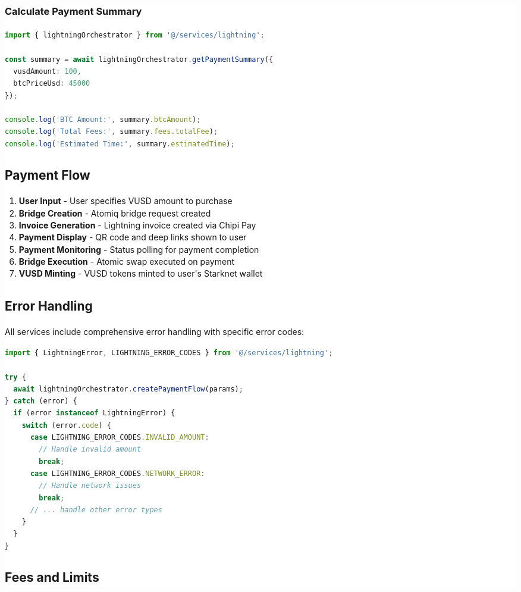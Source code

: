 ### Calculate Payment Summary

```typescript
import { lightningOrchestrator } from '@/services/lightning';

const summary = await lightningOrchestrator.getPaymentSummary({
  vusdAmount: 100,
  btcPriceUsd: 45000
});

console.log('BTC Amount:', summary.btcAmount);
console.log('Total Fees:', summary.fees.totalFee);
console.log('Estimated Time:', summary.estimatedTime);
```

## Payment Flow

1. **User Input** - User specifies VUSD amount to purchase
2. **Bridge Creation** - Atomiq bridge request created
3. **Invoice Generation** - Lightning invoice created via Chipi Pay
4. **Payment Display** - QR code and deep links shown to user
5. **Payment Monitoring** - Status polling for payment completion
6. **Bridge Execution** - Atomic swap executed on payment
7. **VUSD Minting** - VUSD tokens minted to user's Starknet wallet

## Error Handling

All services include comprehensive error handling with specific error codes:

```typescript
import { LightningError, LIGHTNING_ERROR_CODES } from '@/services/lightning';

try {
  await lightningOrchestrator.createPaymentFlow(params);
} catch (error) {
  if (error instanceof LightningError) {
    switch (error.code) {
      case LIGHTNING_ERROR_CODES.INVALID_AMOUNT:
        // Handle invalid amount
        break;
      case LIGHTNING_ERROR_CODES.NETWORK_ERROR:
        // Handle network issues
        break;
      // ... handle other error types
    }
  }
}
```

## Fees and Limits
